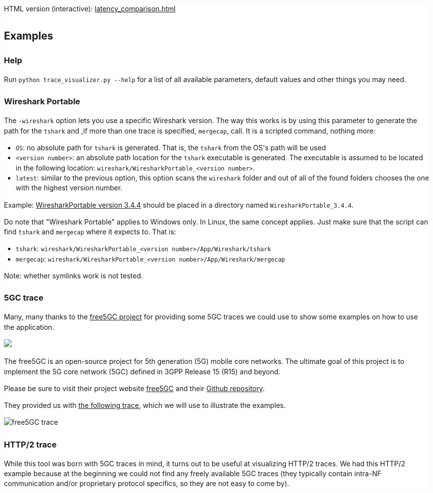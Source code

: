 HTML version (interactive): [latency_comparison.html](doc/latency_comparison.html)

## Examples

### Help

Run ``python trace_visualizer.py --help`` for a list of all available parameters, default values and other things you may need.

### Wireshark Portable

The ``-wireshark`` option lets you use a specific Wireshark version. The way this works is by using this parameter to generate the path for the ``tshark`` and ,if more than one trace is specified, ``mergecap``, call. It is a scripted command, nothing more:
* ``OS``: no absolute path for ``tshark`` is generated. That is, the ``tshark`` from the OS's path will be used
* ``<version number>``: an absolute path location for the ``tshark`` executable is generated. The executable is assumed to be located in the following location: ``wireshark/WiresharkPortable_<version number>``.
* ``latest``: similar to the previous option, this option scans the ``wireshark`` folder and out of all of the found folders chooses the one with the highest version number. 

Example: [WiresharkPortable version 3.4.4](https://1.eu.dl.wireshark.org/win32/WiresharkPortable_3.4.4.paf.exe) should be placed in a directory named ``WiresharkPortable_3.4.4``.

Do note that "Wireshark Portable" applies to Windows only. In Linux, the same concept applies. Just make sure that the script can find ``tshark`` and ``mergecap`` where it expects to. That is:
* ``tshark``: ``wireshark/WiresharkPortable_<version number>/App/Wireshark/tshark``
* ``mergecap``: ``wireshark/WiresharkPortable_<version number>/App/Wireshark/mergecap``

Note: whether symlinks work is not tested.

### 5GC trace

Many, many thanks to the [free5GC project](https://www.free5gc.org/) for providing some 5GC traces we could use to show some examples on how to use the application.

<img src="https://forum.free5gc.org/uploads/default/original/1X/324695bfc6481bd556c11018f2834086cf5ec645.png" width="200" />

The free5GC is an open-source project for 5th generation (5G) mobile core networks. The ultimate goal of this project is to implement the 5G core network (5GC) defined in 3GPP Release 15 (R15) and beyond.

Please be sure to visit their project website [free5GC](https://www.free5gc.org/) and their [Github repository](https://github.com/free5gc/free5gc).

They provided us with [the following trace](doc/free5gc.pcap), which we will use to illustrate the examples.

![free5GC trace](doc/free5gc_wireshark.PNG)

### HTTP/2 trace

While this tool was born with 5GC traces in mind, it turns out to be useful at visualizing HTTP/2 traces. We had this HTTP/2 example because at the beginning we could not find any freely available 5GC traces (they typically contain intra-NF communication and/or proprietary protocol specifics, so they are not easy to come by).

